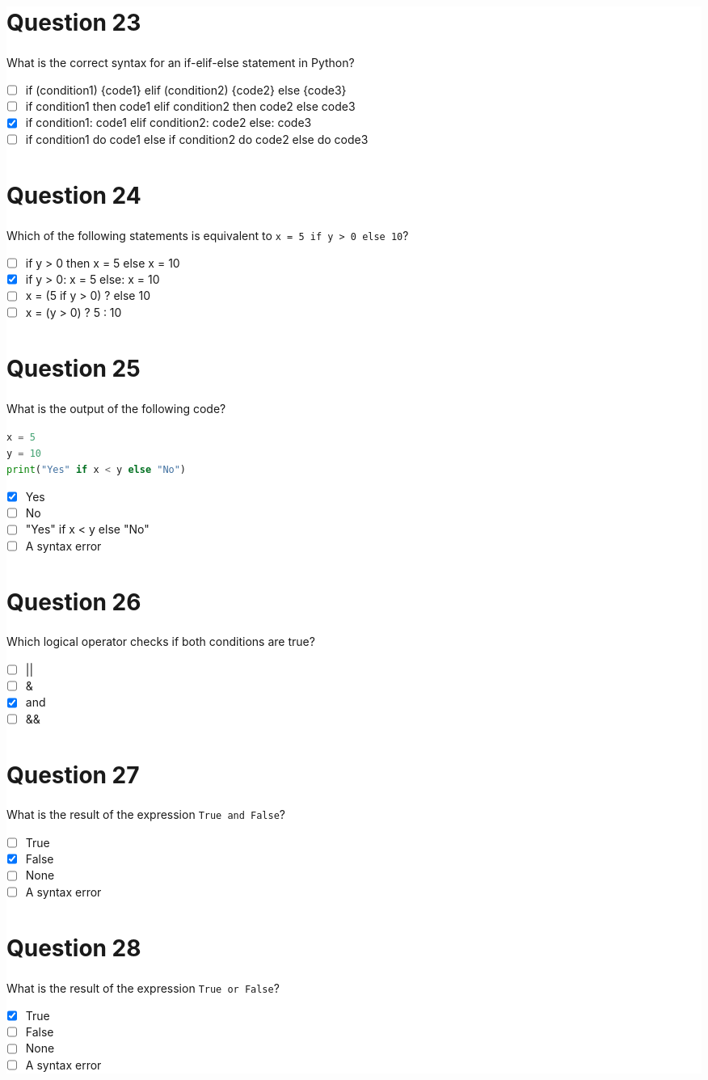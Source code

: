 # Question 23
What is the correct syntax for an if-elif-else statement in Python?
- [ ] if (condition1) {code1} elif (condition2) {code2} else {code3}
- [ ] if condition1 then code1 elif condition2 then code2 else code3
- [x] if condition1: code1 elif condition2: code2 else: code3
- [ ] if condition1 do code1 else if condition2 do code2 else do code3

# Question 24
Which of the following statements is equivalent to `x = 5 if y > 0 else 10`?
- [ ] if y > 0 then x = 5 else x = 10
- [x] if y > 0: x = 5 else: x = 10
- [ ] x = (5 if y > 0) ? else 10
- [ ] x = (y > 0) ? 5 : 10

# Question 25
What is the output of the following code?
```python
x = 5
y = 10
print("Yes" if x < y else "No")
```
- [x] Yes
- [ ] No
- [ ] "Yes" if x < y else "No"
- [ ] A syntax error

# Question 26
Which logical operator checks if both conditions are true?
- [ ] ||
- [ ] &
- [x] and
- [ ] &&

# Question 27
What is the result of the expression `True and False`?
- [ ] True
- [x] False
- [ ] None
- [ ] A syntax error

# Question 28
What is the result of the expression `True or False`?
- [x] True
- [ ] False
- [ ] None
- [ ] A syntax error
